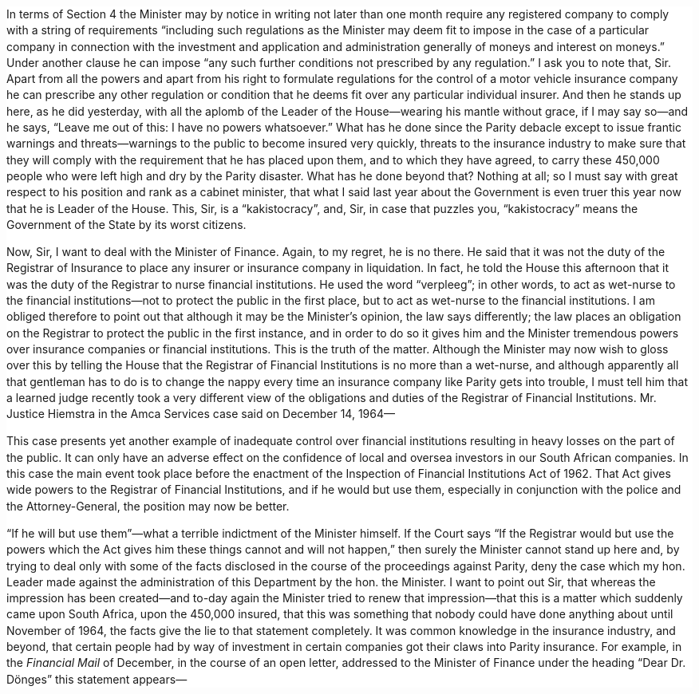 <p>In terms of Section 4 the Minister may by notice in writing not later than one month require any registered company to comply with a string of requirements &#x201C;including such regulations as the Minister may deem fit to impose in the case of a particular company in connection with the investment and application and administration generally of moneys and interest on moneys.&#x201D; Under another clause he can impose &#x201C;any such further conditions not prescribed by any regulation.&#x201D; I ask you to note that, Sir. Apart from all the powers and apart from his right to formulate regulations for the control of a motor vehicle insurance company he can prescribe any other regulation or condition that he deems fit over any particular individual insurer. And then he stands up here, as he did yesterday, with all the aplomb of the Leader of the House&#x2014;wearing his mantle without grace, if I may say so&#x2014;and he says, &#x201C;Leave me out of this: I have no powers whatsoever.&#x201D; What has he done since the Parity debacle except to issue frantic warnings and threats&#x2014;warnings to the public to become insured very quickly, threats to the insurance industry to make sure that they will comply with the requirement that he has placed upon them, and to which they have agreed, to carry these 450,000 people who were left high and dry by the Parity disaster. What has he done beyond that? Nothing at all; so I must say with great respect to his position and rank as a cabinet minister, that what I said last year about the Government is even truer this year now that he is Leader of the House. This, Sir, is a &#x201C;kakistocracy&#x201D;, and, Sir, in case that puzzles you, &#x201C;kakistocracy&#x201D; means the Government of the State by its worst citizens.</p>

<p>Now, Sir, I want to deal with the Minister of Finance. Again, to my regret, he is no there. He said that it was not the duty of the Registrar of Insurance to place any insurer or insurance company in liquidation. In fact, he told the House this afternoon that it was the duty of the Registrar to nurse financial institutions. He used the word &#x201C;verpleeg&#x201D;; in other words, to act as wet-nurse to the financial institutions&#x2014;not to protect the public in the first place, but to act as wet-nurse to the financial institutions. I am obliged therefore to point out that although it may be the Minister&#x2019;s opinion, the law says differently; the law places an obligation on the Registrar to protect the public in the first instance, and in order to do so it gives him and the Minister tremendous powers over insurance companies or financial institutions. This is the truth of the matter. Although the Minister may now wish to gloss over this by telling the House that the Registrar of Financial Institutions is no more than a wet-nurse, and although apparently all that gentleman has to do is to change the nappy every time an insurance company like Parity gets into trouble, I must tell him that a learned judge recently took a very different view of the obligations and duties of the Registrar of Financial Institutions. Mr. Justice Hiemstra in the Amca Services case said on December 14, 1964&#x2014;</p>

<block name="quote">This case presents yet another example of inadequate control over financial institutions resulting in heavy losses on the part of the public. It can only have an adverse effect on the confidence of local and oversea investors in our South African companies. In this case the main event took place before the enactment of the Inspection of Financial Institutions Act of 1962. That Act gives wide powers to the Registrar of Financial Institutions, and if he would but use them, especially in conjunction with the police and the Attorney-General, the position may now be better.</block>

<p>&#x201C;If he will but use them&#x201D;&#x2014;what a terrible indictment of the Minister himself. If the <span class="col_137-138" refersTo="page_0083"/>Court says &#x201C;If the Registrar would but use the powers which the Act gives him these things cannot and will not happen,&#x201D; then surely the Minister cannot stand up here and, by trying to deal only with some of the facts disclosed in the course of the proceedings against Parity, deny the case which my hon. Leader made against the administration of this Department by the hon. the Minister. I want to point out Sir, that whereas the impression has been created&#x2014;and to-day again the Minister tried to renew that impression&#x2014;that this is a matter which suddenly came upon South Africa, upon the 450,000 insured, that this was something that nobody could have done anything about until November of 1964, the facts give the lie to that statement completely. It was common knowledge in the insurance industry, and beyond, that certain people had by way of investment in certain companies got their claws into Parity insurance. For example, in the <i>Financial Mail</i> of December, in the course of an open letter, addressed to the Minister of Finance under the heading &#x201C;Dear Dr. D&#x00F6;nges&#x201D; this statement appears&#x2014;</p>
